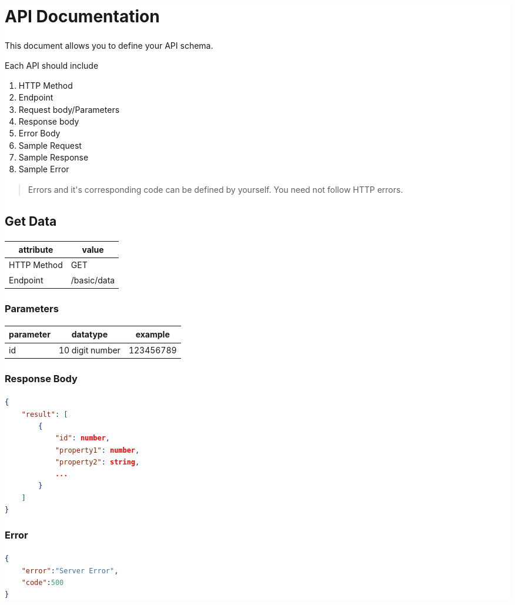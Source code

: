 # API Documentation

This document allows you to define your API schema.

Each API should include

1. HTTP Method
2. Endpoint
3. Request body/Parameters
4. Response body
5. Error Body
6. Sample Request
7. Sample Response
8. Sample Error

> Errors and it's corresponding code can be defined by yourself. You need not follow HTTP errors.

## Get Data

| attribute   | value       |
| ----------- | ----------- |
| HTTP Method | GET         |
| Endpoint    | /basic/data |

### Parameters

| parameter | datatype        | example   |
| --------- | --------------- | --------- |
| id        | 10 digit number | 123456789 |

### Response Body

```json
{
    "result": [
        {
            "id": number,
            "property1": number,
            "property2": string,
            ...
        }
    ]
}
```

### Error

```json
{
    "error":"Server Error",
    "code":500
}
```
